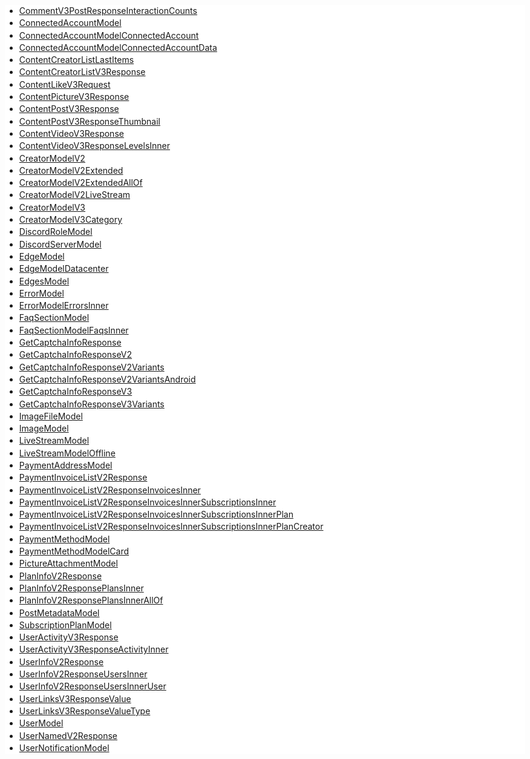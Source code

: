  - [CommentV3PostResponseInteractionCounts](docs/CommentV3PostResponseInteractionCounts.md)
 - [ConnectedAccountModel](docs/ConnectedAccountModel.md)
 - [ConnectedAccountModelConnectedAccount](docs/ConnectedAccountModelConnectedAccount.md)
 - [ConnectedAccountModelConnectedAccountData](docs/ConnectedAccountModelConnectedAccountData.md)
 - [ContentCreatorListLastItems](docs/ContentCreatorListLastItems.md)
 - [ContentCreatorListV3Response](docs/ContentCreatorListV3Response.md)
 - [ContentLikeV3Request](docs/ContentLikeV3Request.md)
 - [ContentPictureV3Response](docs/ContentPictureV3Response.md)
 - [ContentPostV3Response](docs/ContentPostV3Response.md)
 - [ContentPostV3ResponseThumbnail](docs/ContentPostV3ResponseThumbnail.md)
 - [ContentVideoV3Response](docs/ContentVideoV3Response.md)
 - [ContentVideoV3ResponseLevelsInner](docs/ContentVideoV3ResponseLevelsInner.md)
 - [CreatorModelV2](docs/CreatorModelV2.md)
 - [CreatorModelV2Extended](docs/CreatorModelV2Extended.md)
 - [CreatorModelV2ExtendedAllOf](docs/CreatorModelV2ExtendedAllOf.md)
 - [CreatorModelV2LiveStream](docs/CreatorModelV2LiveStream.md)
 - [CreatorModelV3](docs/CreatorModelV3.md)
 - [CreatorModelV3Category](docs/CreatorModelV3Category.md)
 - [DiscordRoleModel](docs/DiscordRoleModel.md)
 - [DiscordServerModel](docs/DiscordServerModel.md)
 - [EdgeModel](docs/EdgeModel.md)
 - [EdgeModelDatacenter](docs/EdgeModelDatacenter.md)
 - [EdgesModel](docs/EdgesModel.md)
 - [ErrorModel](docs/ErrorModel.md)
 - [ErrorModelErrorsInner](docs/ErrorModelErrorsInner.md)
 - [FaqSectionModel](docs/FaqSectionModel.md)
 - [FaqSectionModelFaqsInner](docs/FaqSectionModelFaqsInner.md)
 - [GetCaptchaInfoResponse](docs/GetCaptchaInfoResponse.md)
 - [GetCaptchaInfoResponseV2](docs/GetCaptchaInfoResponseV2.md)
 - [GetCaptchaInfoResponseV2Variants](docs/GetCaptchaInfoResponseV2Variants.md)
 - [GetCaptchaInfoResponseV2VariantsAndroid](docs/GetCaptchaInfoResponseV2VariantsAndroid.md)
 - [GetCaptchaInfoResponseV3](docs/GetCaptchaInfoResponseV3.md)
 - [GetCaptchaInfoResponseV3Variants](docs/GetCaptchaInfoResponseV3Variants.md)
 - [ImageFileModel](docs/ImageFileModel.md)
 - [ImageModel](docs/ImageModel.md)
 - [LiveStreamModel](docs/LiveStreamModel.md)
 - [LiveStreamModelOffline](docs/LiveStreamModelOffline.md)
 - [PaymentAddressModel](docs/PaymentAddressModel.md)
 - [PaymentInvoiceListV2Response](docs/PaymentInvoiceListV2Response.md)
 - [PaymentInvoiceListV2ResponseInvoicesInner](docs/PaymentInvoiceListV2ResponseInvoicesInner.md)
 - [PaymentInvoiceListV2ResponseInvoicesInnerSubscriptionsInner](docs/PaymentInvoiceListV2ResponseInvoicesInnerSubscriptionsInner.md)
 - [PaymentInvoiceListV2ResponseInvoicesInnerSubscriptionsInnerPlan](docs/PaymentInvoiceListV2ResponseInvoicesInnerSubscriptionsInnerPlan.md)
 - [PaymentInvoiceListV2ResponseInvoicesInnerSubscriptionsInnerPlanCreator](docs/PaymentInvoiceListV2ResponseInvoicesInnerSubscriptionsInnerPlanCreator.md)
 - [PaymentMethodModel](docs/PaymentMethodModel.md)
 - [PaymentMethodModelCard](docs/PaymentMethodModelCard.md)
 - [PictureAttachmentModel](docs/PictureAttachmentModel.md)
 - [PlanInfoV2Response](docs/PlanInfoV2Response.md)
 - [PlanInfoV2ResponsePlansInner](docs/PlanInfoV2ResponsePlansInner.md)
 - [PlanInfoV2ResponsePlansInnerAllOf](docs/PlanInfoV2ResponsePlansInnerAllOf.md)
 - [PostMetadataModel](docs/PostMetadataModel.md)
 - [SubscriptionPlanModel](docs/SubscriptionPlanModel.md)
 - [UserActivityV3Response](docs/UserActivityV3Response.md)
 - [UserActivityV3ResponseActivityInner](docs/UserActivityV3ResponseActivityInner.md)
 - [UserInfoV2Response](docs/UserInfoV2Response.md)
 - [UserInfoV2ResponseUsersInner](docs/UserInfoV2ResponseUsersInner.md)
 - [UserInfoV2ResponseUsersInnerUser](docs/UserInfoV2ResponseUsersInnerUser.md)
 - [UserLinksV3ResponseValue](docs/UserLinksV3ResponseValue.md)
 - [UserLinksV3ResponseValueType](docs/UserLinksV3ResponseValueType.md)
 - [UserModel](docs/UserModel.md)
 - [UserNamedV2Response](docs/UserNamedV2Response.md)
 - [UserNotificationModel](docs/UserNotificationModel.md)
